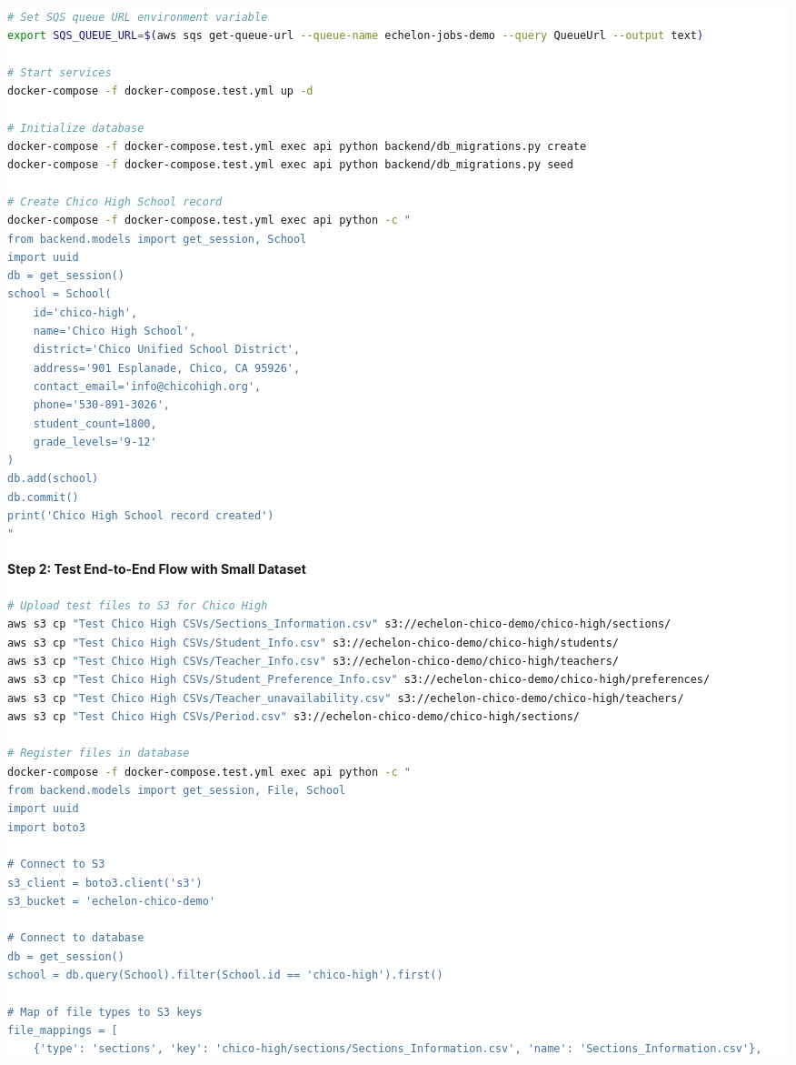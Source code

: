 ```bash
# Set SQS queue URL environment variable
export SQS_QUEUE_URL=$(aws sqs get-queue-url --queue-name echelon-jobs-demo --query QueueUrl --output text)

# Start services
docker-compose -f docker-compose.test.yml up -d

# Initialize database
docker-compose -f docker-compose.test.yml exec api python backend/db_migrations.py create
docker-compose -f docker-compose.test.yml exec api python backend/db_migrations.py seed

# Create Chico High School record
docker-compose -f docker-compose.test.yml exec api python -c "
from backend.models import get_session, School
import uuid
db = get_session()
school = School(
    id='chico-high',
    name='Chico High School',
    district='Chico Unified School District',
    address='901 Esplanade, Chico, CA 95926',
    contact_email='info@chicohigh.org',
    phone='530-891-3026',
    student_count=1800,
    grade_levels='9-12'
)
db.add(school)
db.commit()
print('Chico High School record created')
"
```

#### Step 2: Test End-to-End Flow with Small Dataset
```bash
# Upload test files to S3 for Chico High
aws s3 cp "Test Chico High CSVs/Sections_Information.csv" s3://echelon-chico-demo/chico-high/sections/
aws s3 cp "Test Chico High CSVs/Student_Info.csv" s3://echelon-chico-demo/chico-high/students/
aws s3 cp "Test Chico High CSVs/Teacher_Info.csv" s3://echelon-chico-demo/chico-high/teachers/
aws s3 cp "Test Chico High CSVs/Student_Preference_Info.csv" s3://echelon-chico-demo/chico-high/preferences/
aws s3 cp "Test Chico High CSVs/Teacher_unavailability.csv" s3://echelon-chico-demo/chico-high/teachers/
aws s3 cp "Test Chico High CSVs/Period.csv" s3://echelon-chico-demo/chico-high/sections/

# Register files in database
docker-compose -f docker-compose.test.yml exec api python -c "
from backend.models import get_session, File, School
import uuid
import boto3

# Connect to S3
s3_client = boto3.client('s3')
s3_bucket = 'echelon-chico-demo'

# Connect to database
db = get_session()
school = db.query(School).filter(School.id == 'chico-high').first()

# Map of file types to S3 keys
file_mappings = [
    {'type': 'sections', 'key': 'chico-high/sections/Sections_Information.csv', 'name': 'Sections_Information.csv'},
```
